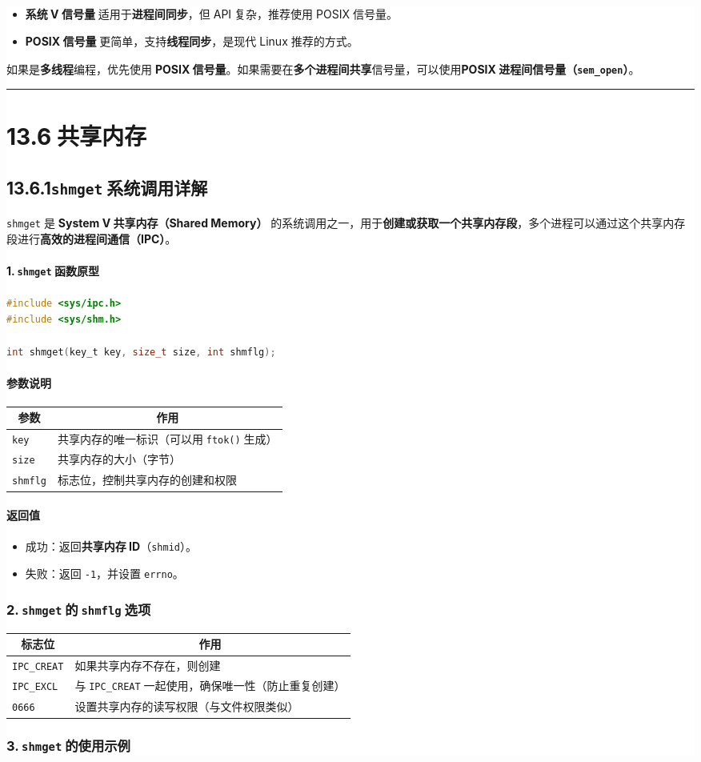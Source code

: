 - **系统 V 信号量** 适用于**进程间同步**，但 API 复杂，推荐使用 POSIX 信号量。
    
- **POSIX 信号量** 更简单，支持**线程同步**，是现代 Linux 推荐的方式。
    

如果是**多线程**编程，优先使用 **POSIX 信号量**。如果需要在**多个进程间共享**信号量，可以使用**POSIX 进程间信号量（`sem_open`）**。

***

# 13.6 共享内存

## **13.6.1`shmget` 系统调用详解**

`shmget` 是 **System V 共享内存（Shared Memory）** 的系统调用之一，用于**创建或获取一个共享内存段**，多个进程可以通过这个共享内存段进行**高效的进程间通信（IPC）**。


#### **1. `shmget` 函数原型**

```c
#include <sys/ipc.h>
#include <sys/shm.h>

int shmget(key_t key, size_t size, int shmflg);
```

#### **参数说明**

| **参数**   | **作用**                     |
| -------- | -------------------------- |
| `key`    | 共享内存的唯一标识（可以用 `ftok()` 生成） |
| `size`   | 共享内存的大小（字节）                |
| `shmflg` | 标志位，控制共享内存的创建和权限           |

#### **返回值**

- 成功：返回**共享内存 ID**（`shmid`）。
    
- 失败：返回 `-1`，并设置 `errno`。
    

### **2. `shmget` 的 `shmflg` 选项**

| **标志位**     | **作用**                           |
| ----------- | -------------------------------- |
| `IPC_CREAT` | 如果共享内存不存在，则创建                    |
| `IPC_EXCL`  | 与 `IPC_CREAT` 一起使用，确保唯一性（防止重复创建） |
| `0666`      | 设置共享内存的读写权限（与文件权限类似）             |

### **3. `shmget` 的使用示例**
